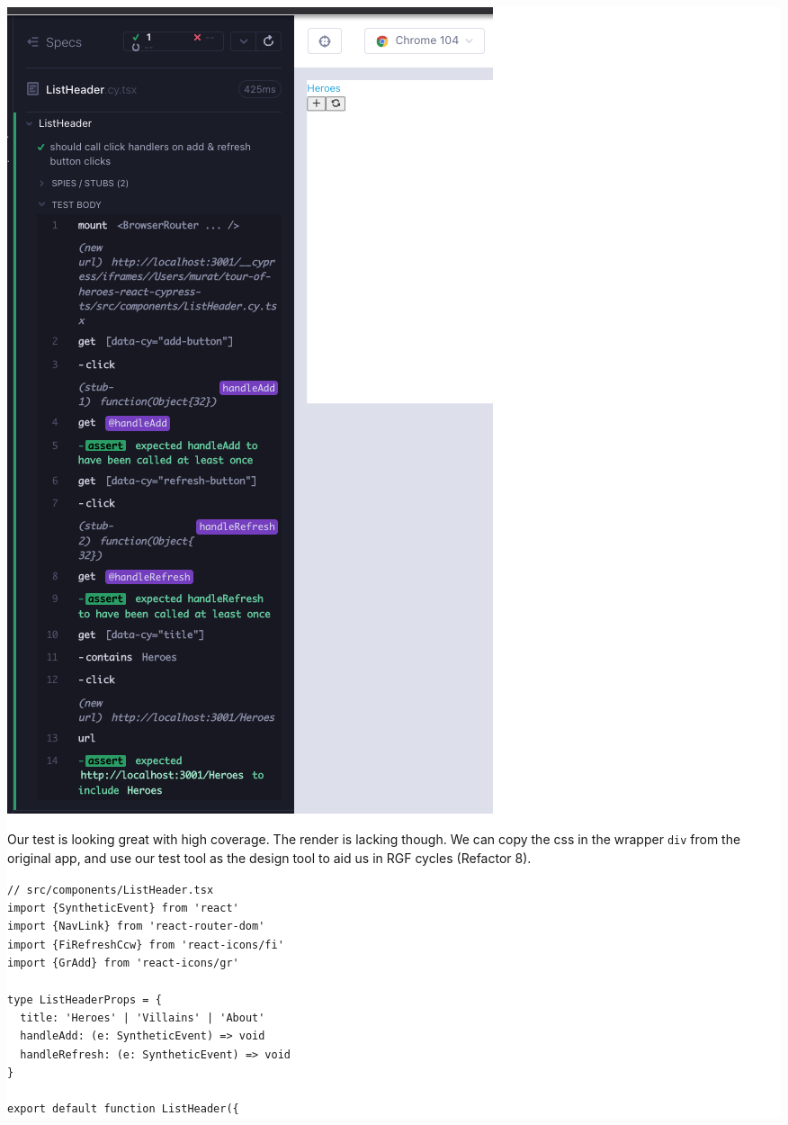 ![ListHeader-Refactor7](../img/ListHeader-Refactor7.png)

Our test is looking great with high coverage. The render is lacking though. We can copy the css in the wrapper `div` from the original app, and use our test tool as the design tool to aid us in RGF cycles (Refactor 8).

```tsx
// src/components/ListHeader.tsx
import {SyntheticEvent} from 'react'
import {NavLink} from 'react-router-dom'
import {FiRefreshCcw} from 'react-icons/fi'
import {GrAdd} from 'react-icons/gr'

type ListHeaderProps = {
  title: 'Heroes' | 'Villains' | 'About'
  handleAdd: (e: SyntheticEvent) => void
  handleRefresh: (e: SyntheticEvent) => void
}

export default function ListHeader({
```